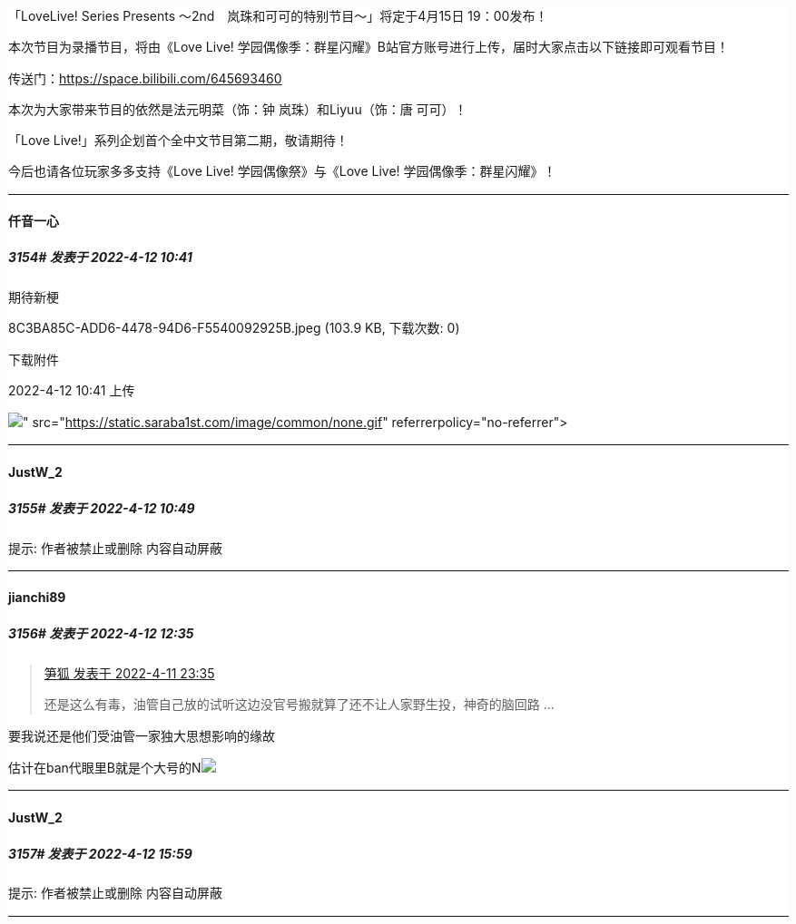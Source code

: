 「LoveLive! Series Presents ～2nd　岚珠和可可的特别节目～」将定于4月15日 19：00发布！

本次节目为录播节目，将由《Love Live! 学园偶像季：群星闪耀》B站官方账号进行上传，届时大家点击以下链接即可观看节目！ 

传送门：https://space.bilibili.com/645693460

本次为大家带来节目的依然是法元明菜（饰：钟 岚珠）和Liyuu（饰：唐 可可）！

「Love Live!」系列企划首个全中文节目第二期，敬请期待！

今后也请各位玩家多多支持《Love Live! 学园偶像祭》与《Love Live! 学园偶像季：群星闪耀》！

*****

####  仟音一心  
##### 3154#       发表于 2022-4-12 10:41

期待新梗

8C3BA85C-ADD6-4478-94D6-F5540092925B.jpeg
(103.9 KB, 下载次数: 0)

下载附件

2022-4-12 10:41 上传

<img src="https://img.saraba1st.com/forum/202204/12/104140axyrsyavqxr0px0f.jpeg" referrerpolicy="no-referrer">" src="https://static.saraba1st.com/image/common/none.gif" referrerpolicy="no-referrer">

*****

####  JustW_2  
##### 3155#       发表于 2022-4-12 10:49

提示: 作者被禁止或删除 内容自动屏蔽

*****

####  jianchi89  
##### 3156#       发表于 2022-4-12 12:35

<blockquote><a href="httphttps://bbs.saraba1st.com/2b/forum.php?mod=redirect&amp;goto=findpost&amp;pid=55413034&amp;ptid=1959558" target="_blank">笋狐 发表于 2022-4-11 23:35</a>

还是这么有毒，油管自己放的试听这边没官号搬就算了还不让人家野生投，神奇的脑回路 ...</blockquote>
要我说还是他们受油管一家独大思想影响的缘故

估计在ban代眼里B就是个大号的N<img src="https://static.saraba1st.com/image/smiley/face2017/001.png" referrerpolicy="no-referrer">

*****

####  JustW_2  
##### 3157#       发表于 2022-4-12 15:59

提示: 作者被禁止或删除 内容自动屏蔽

*****

